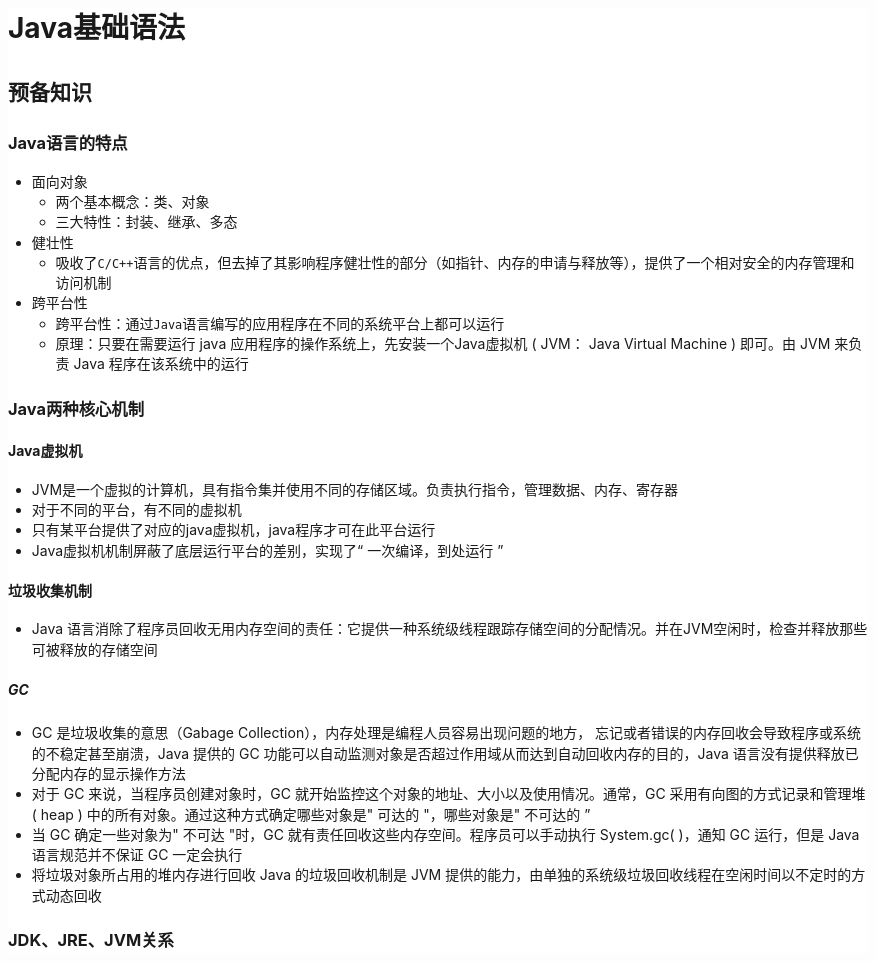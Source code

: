 # Java基础语法

## 预备知识

### Java语言的特点

- 面向对象
  - 两个基本概念：类、对象
  - 三大特性：封装、继承、多态
- 健壮性
  - 吸收了`C/C++`语言的优点，但去掉了其影响程序健壮性的部分（如指针、内存的申请与释放等），提供了一个相对安全的内存管理和访问机制
- 跨平台性
  - 跨平台性：通过`Java`语言编写的应用程序在不同的系统平台上都可以运行
  - 原理：只要在需要运行 java 应用程序的操作系统上，先安装一个Java虚拟机 ( JVM： Java Virtual Machine ) 即可。由 JVM 来负责 Java 程序在该系统中的运行



### Java两种核心机制

#### Java虚拟机

- JVM是一个虚拟的计算机，具有指令集并使用不同的存储区域。负责执行指令，管理数据、内存、寄存器
- 对于不同的平台，有不同的虚拟机
- 只有某平台提供了对应的java虚拟机，java程序才可在此平台运行
- Java虚拟机机制屏蔽了底层运行平台的差别，实现了“ 一次编译，到处运行 ”

#### 垃圾收集机制

- Java 语言消除了程序员回收无用内存空间的责任：它提供一种系统级线程跟踪存储空间的分配情况。并在JVM空闲时，检查并释放那些可被释放的存储空间

##### GC

- GC 是垃圾收集的意思（Gabage Collection），内存处理是编程人员容易出现问题的地方， 忘记或者错误的内存回收会导致程序或系统的不稳定甚至崩溃，Java 提供的 GC 功能可以自动监测对象是否超过作用域从而达到自动回收内存的目的，Java 语言没有提供释放已分配内存的显示操作方法
- 对于 GC 来说，当程序员创建对象时，GC 就开始监控这个对象的地址、大小以及使用情况。通常，GC 采用有向图的方式记录和管理堆 ( heap ) 中的所有对象。通过这种方式确定哪些对象是" 可达的 "，哪些对象是" 不可达的 ”
- 当 GC 确定一些对象为" 不可达 "时，GC 就有责任回收这些内存空间。程序员可以手动执行 System.gc( )，通知 GC 运行，但是 Java 语言规范并不保证 GC 一定会执行
- 将垃圾对象所占用的堆内存进行回收 Java 的垃圾回收机制是 JVM 提供的能力，由单独的系统级垃圾回收线程在空闲时间以不定时的方式动态回收





### JDK、JRE、JVM关系
